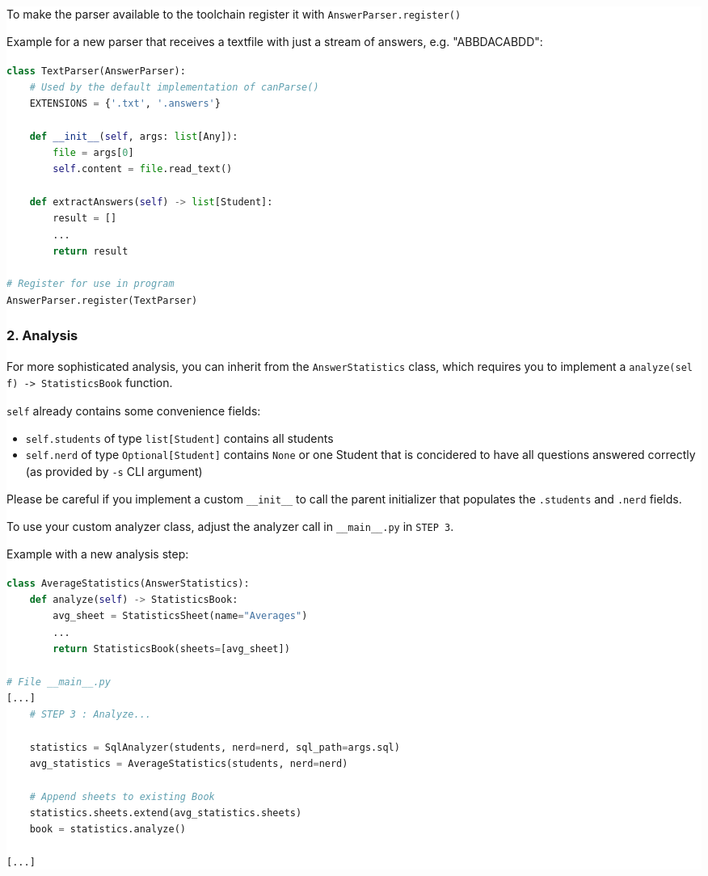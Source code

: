 To make the parser available to the toolchain register it with `AnswerParser.register()`

Example for a new parser that receives a textfile with just a stream of answers, e.g. "ABBDACABDD":
```python
class TextParser(AnswerParser):
	# Used by the default implementation of canParse()
	EXTENSIONS = {'.txt', '.answers'}

	def __init__(self, args: list[Any]):
		file = args[0]
		self.content = file.read_text()

	def extractAnswers(self) -> list[Student]:
		result = []
		...
		return result

# Register for use in program
AnswerParser.register(TextParser)
```

### 2. Analysis

For more sophisticated analysis, you can inherit from the `AnswerStatistics` class, which requires you to implement a `analyze(self) -> StatisticsBook` function.

`self` already contains some convenience fields:
- `self.students` of type `list[Student]` contains all students
- `self.nerd` of type `Optional[Student]` contains `None` or one Student that is concidered to have all questions answered correctly (as provided by `-s` CLI argument)

Please be careful if you implement a custom `__init__` to call the parent initializer that populates the `.students` and `.nerd` fields.

To use your custom analyzer class, adjust the analyzer call in `__main__.py` in `STEP 3`.

Example with a new analysis step:
```python
class AverageStatistics(AnswerStatistics):
	def analyze(self) -> StatisticsBook:
		avg_sheet = StatisticsSheet(name="Averages")
		...
		return StatisticsBook(sheets=[avg_sheet])

# File __main__.py
[...]
	# STEP 3 : Analyze...

	statistics = SqlAnalyzer(students, nerd=nerd, sql_path=args.sql)
	avg_statistics = AverageStatistics(students, nerd=nerd)

	# Append sheets to existing Book
	statistics.sheets.extend(avg_statistics.sheets)
	book = statistics.analyze()

[...]
```
